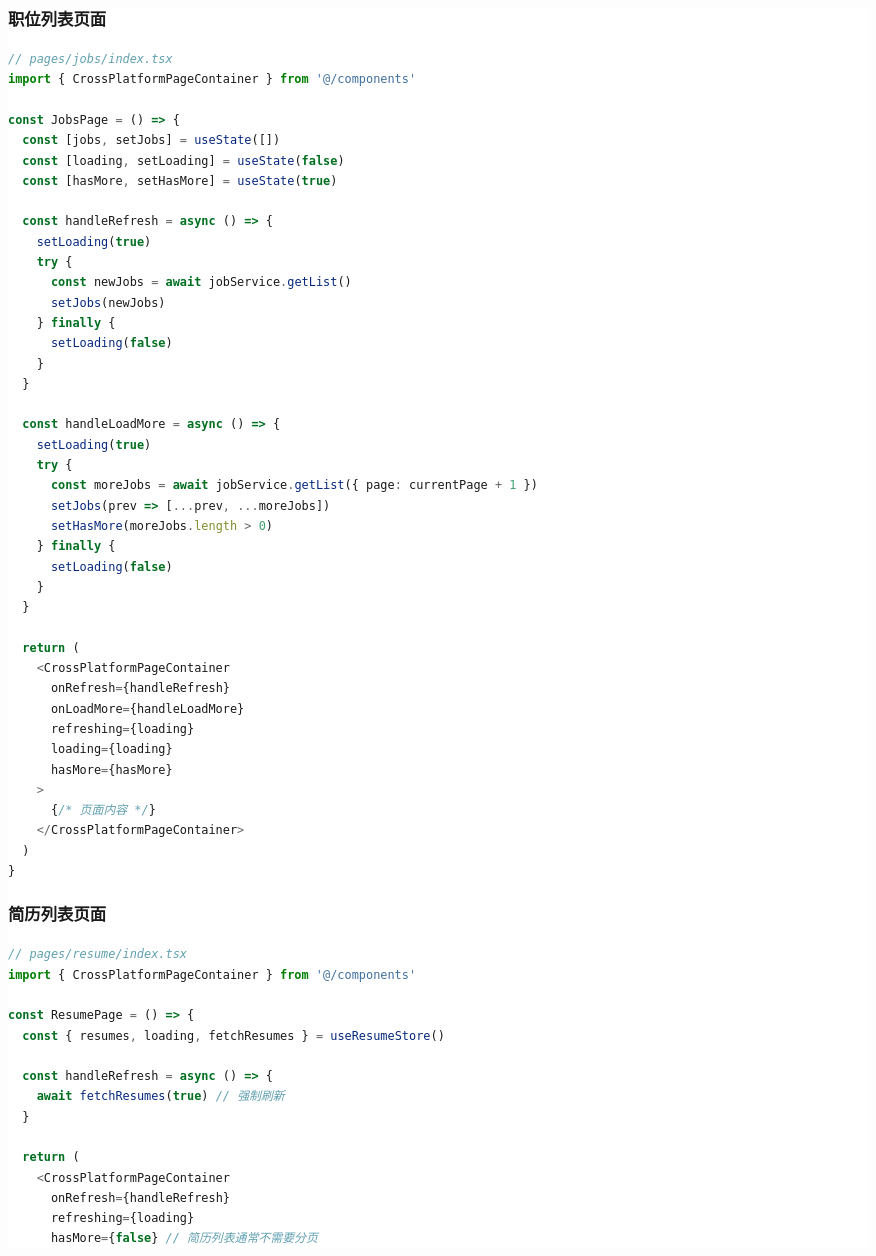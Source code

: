 ### 职位列表页面

```typescript
// pages/jobs/index.tsx
import { CrossPlatformPageContainer } from '@/components'

const JobsPage = () => {
  const [jobs, setJobs] = useState([])
  const [loading, setLoading] = useState(false)
  const [hasMore, setHasMore] = useState(true)

  const handleRefresh = async () => {
    setLoading(true)
    try {
      const newJobs = await jobService.getList()
      setJobs(newJobs)
    } finally {
      setLoading(false)
    }
  }

  const handleLoadMore = async () => {
    setLoading(true)
    try {
      const moreJobs = await jobService.getList({ page: currentPage + 1 })
      setJobs(prev => [...prev, ...moreJobs])
      setHasMore(moreJobs.length > 0)
    } finally {
      setLoading(false)
    }
  }

  return (
    <CrossPlatformPageContainer
      onRefresh={handleRefresh}
      onLoadMore={handleLoadMore}
      refreshing={loading}
      loading={loading}
      hasMore={hasMore}
    >
      {/* 页面内容 */}
    </CrossPlatformPageContainer>
  )
}
```

### 简历列表页面

```typescript
// pages/resume/index.tsx
import { CrossPlatformPageContainer } from '@/components'

const ResumePage = () => {
  const { resumes, loading, fetchResumes } = useResumeStore()

  const handleRefresh = async () => {
    await fetchResumes(true) // 强制刷新
  }

  return (
    <CrossPlatformPageContainer
      onRefresh={handleRefresh}
      refreshing={loading}
      hasMore={false} // 简历列表通常不需要分页
```